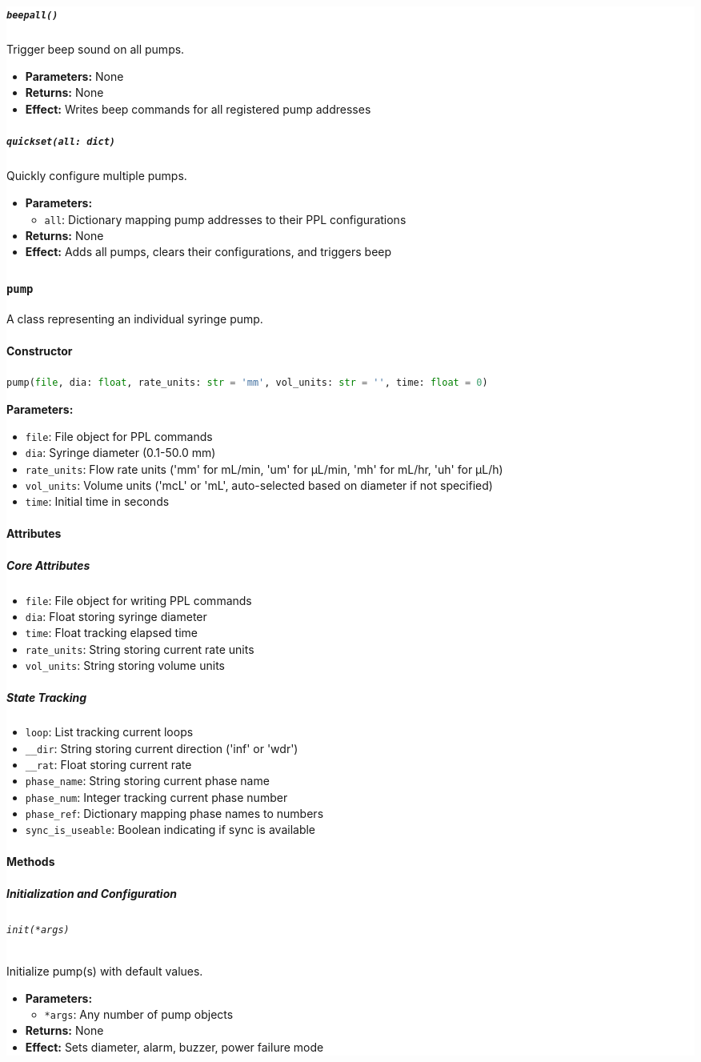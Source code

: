 ##### `beepall()`
Trigger beep sound on all pumps.
- **Parameters:** None
- **Returns:** None
- **Effect:** Writes beep commands for all registered pump addresses

##### `quickset(all: dict)`
Quickly configure multiple pumps.
- **Parameters:**
  - `all`: Dictionary mapping pump addresses to their PPL configurations
- **Returns:** None
- **Effect:** Adds all pumps, clears their configurations, and triggers beep

### `pump`

A class representing an individual syringe pump.

#### Constructor

```python
pump(file, dia: float, rate_units: str = 'mm', vol_units: str = '', time: float = 0)
```

**Parameters:**
- `file`: File object for PPL commands
- `dia`: Syringe diameter (0.1-50.0 mm)
- `rate_units`: Flow rate units ('mm' for mL/min, 'um' for μL/min, 'mh' for mL/hr, 'uh' for μL/h)
- `vol_units`: Volume units ('mcL' or 'mL', auto-selected based on diameter if not specified)
- `time`: Initial time in seconds

#### Attributes

##### Core Attributes
- `file`: File object for writing PPL commands
- `dia`: Float storing syringe diameter
- `time`: Float tracking elapsed time
- `rate_units`: String storing current rate units
- `vol_units`: String storing volume units

##### State Tracking
- `loop`: List tracking current loops
- `__dir`: String storing current direction ('inf' or 'wdr')
- `__rat`: Float storing current rate
- `phase_name`: String storing current phase name
- `phase_num`: Integer tracking current phase number
- `phase_ref`: Dictionary mapping phase names to numbers
- `sync_is_useable`: Boolean indicating if sync is available

#### Methods

##### Initialization and Configuration

###### `init(*args)`
Initialize pump(s) with default values.
- **Parameters:**
  - `*args`: Any number of pump objects
- **Returns:** None
- **Effect:** Sets diameter, alarm, buzzer, power failure mode
